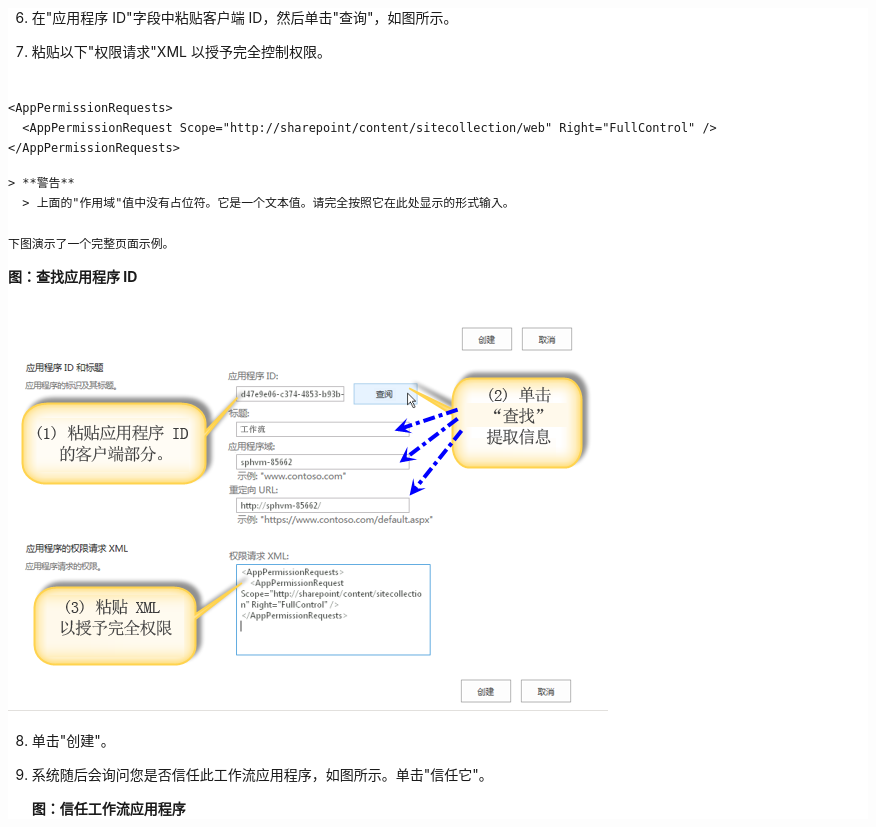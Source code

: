 
  

  
6. 在"应用程序 ID"字段中粘贴客户端 ID，然后单击"查询"，如图所示。
    
  
7. 粘贴以下"权限请求"XML 以授予完全控制权限。
    
  ```
  
<AppPermissionRequests>
    <AppPermissionRequest Scope="http://sharepoint/content/sitecollection/web" Right="FullControl" />
</AppPermissionRequests>

  ```


    > **警告**
      > 上面的"作用域"值中没有占位符。它是一个文本值。请完全按照它在此处显示的形式输入。 

    下图演示了一个完整页面示例。
    

   **图：查找应用程序 ID**

  

![查找应用程序 ID。](images/SPD15-WFAppPermissions5.png)
  

  

  
8. 单击"创建"。
    
  
9. 系统随后会询问您是否信任此工作流应用程序，如图所示。单击"信任它"。
    
   **图：信任工作流应用程序**
